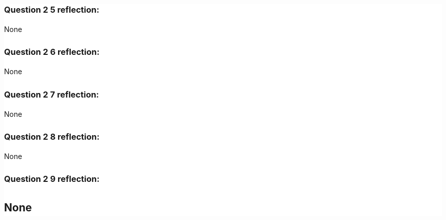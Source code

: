 ### Question 2 5 reflection:
None
### Question 2 6 reflection:
None
### Question 2 7 reflection:
None
### Question 2 8 reflection:
None
### Question 2 9 reflection:
None
---
